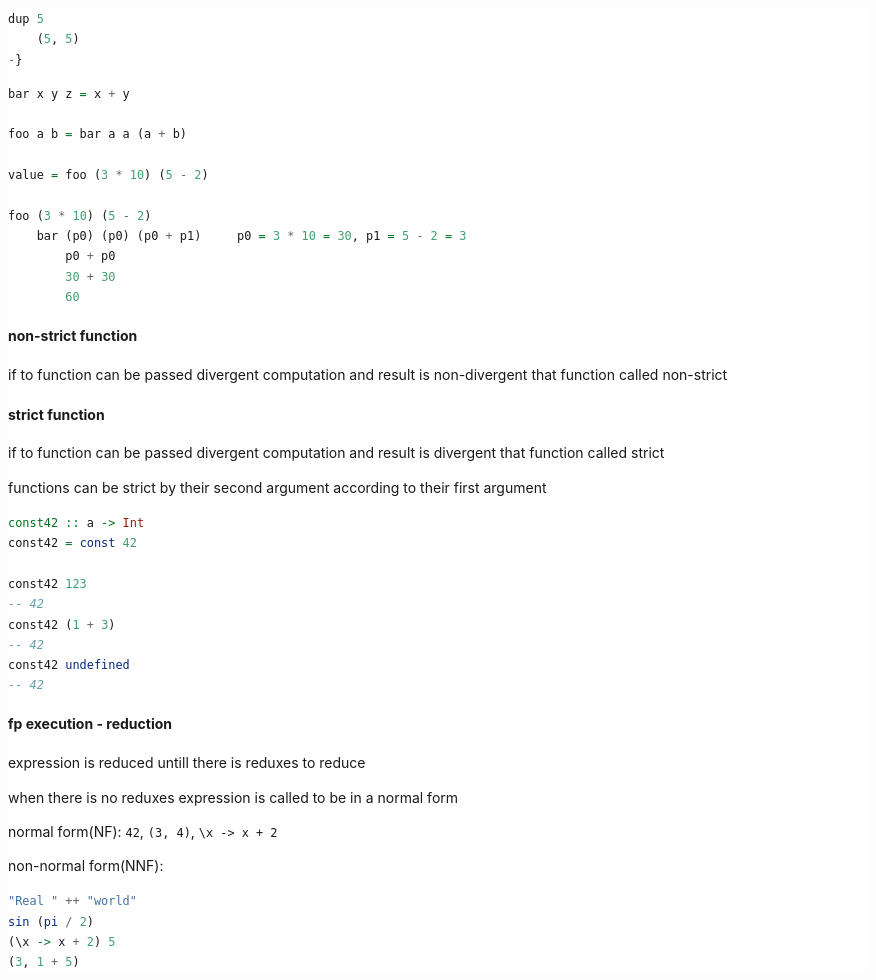 ```haskell
dup 5
    (5, 5)
-}
```

```haskell
bar x y z = x + y

foo a b = bar a a (a + b)

value = foo (3 * 10) (5 - 2)

foo (3 * 10) (5 - 2)
    bar (p0) (p0) (p0 + p1)     p0 = 3 * 10 = 30, p1 = 5 - 2 = 3
        p0 + p0
        30 + 30
        60
```

#### non-strict function
if to function can be passed divergent computation and result is non-divergent that function called non-strict

#### strict function
if to function can be passed divergent computation and result is divergent that function called strict

functions can be strict by their second argument according to their first argument

```haskell
const42 :: a -> Int
const42 = const 42

const42 123
-- 42
const42 (1 + 3)
-- 42
const42 undefined
-- 42
```

#### fp execution - reduction

expression is reduced untill there is reduxes to reduce

when there is no reduxes expression is called to be in a normal form

normal form(NF): `42`, `(3, 4)`, `\x -> x + 2`

non-normal form(NNF):
```haskell
"Real " ++ "world"
sin (pi / 2)
(\x -> x + 2) 5
(3, 1 + 5)
```
